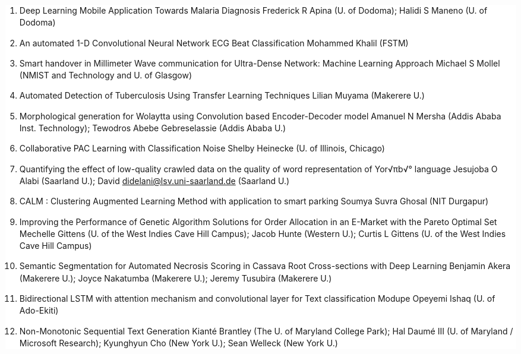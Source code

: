 1. Deep Learning Mobile Application Towards Malaria
Diagnosis
Frederick R Apina (U. of Dodoma); Halidi S Maneno (U. of Dodoma)

1. An automated 1-D Convolutional Neural Network ECG
Beat Classification
Mohammed Khalil (FSTM)

1. Smart handover in Millimeter Wave communication
for Ultra-Dense Network: Machine Learning Approach
Michael S Mollel (NMIST and Technology and U. of Glasgow)

1. Automated Detection of Tuberculosis Using Transfer
Learning Techniques
Lilian Muyama (Makerere U.)

1. Morphological generation for Wolaytta using
Convolution based Encoder-Decoder model
Amanuel N Mersha (Addis Ababa Inst. Technology); Tewodros
Abebe Gebreselassie (Addis Ababa U.)

1. Collaborative PAC Learning with Classification Noise
Shelby Heinecke (U. of Illinois, Chicago)

1. Quantifying the effect of low-quality crawled data
on the quality of word representation of Yor√πb√°
language
Jesujoba O Alabi (Saarland U.); David didelani@lsv.uni-saarland.de
(Saarland U.)

1. CALM : Clustering Augmented Learning Method with
application to smart parking
Soumya Suvra Ghosal (NIT Durgapur)

1. Improving the Performance of Genetic Algorithm
Solutions for Order Allocation in an E-Market with the
Pareto Optimal Set
Mechelle Gittens (U. of the West Indies Cave Hill Campus); Jacob
Hunte (Western U.); Curtis L Gittens (U. of the West Indies Cave Hill
Campus)

1. Semantic Segmentation for Automated Necrosis
Scoring in Cassava Root Cross-sections with Deep
Learning
Benjamin Akera (Makerere U.); Joyce Nakatumba (Makerere U.);
Jeremy Tusubira (Makerere U.)

1. Bidirectional LSTM with attention mechanism and
convolutional layer for Text classification
Modupe Opeyemi Ishaq (U. of Ado-Ekiti)

1. Non-Monotonic Sequential Text Generation
Kianté Brantley (The U. of Maryland College Park); Hal Daumé III (U.
of Maryland / Microsoft Research); Kyunghyun Cho (New York U.);
Sean Welleck (New York U.)
